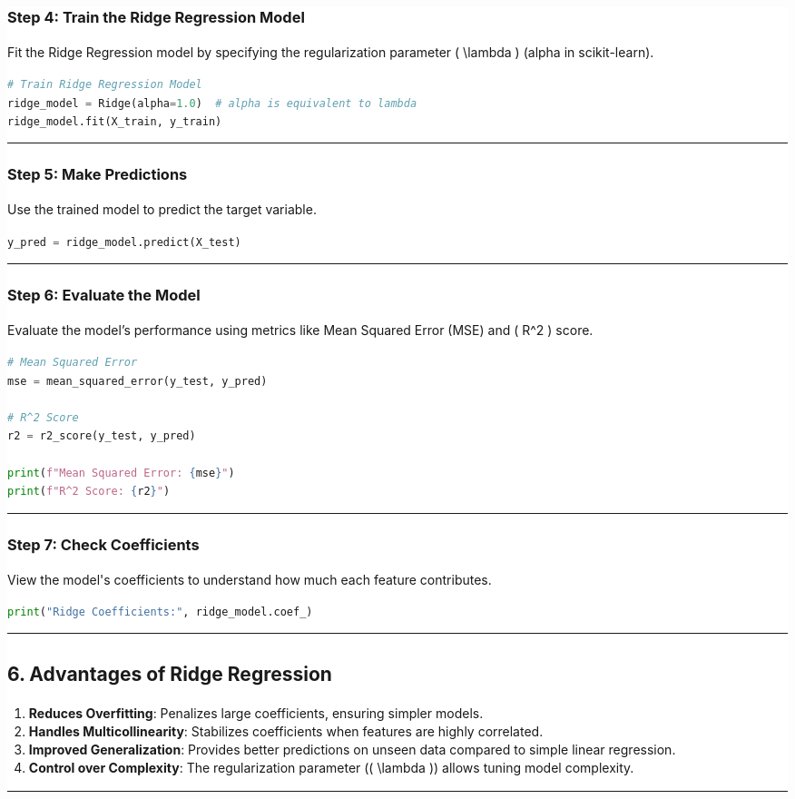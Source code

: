 
### **Step 4: Train the Ridge Regression Model**
Fit the Ridge Regression model by specifying the regularization parameter \( \lambda \) (alpha in scikit-learn).
```python
# Train Ridge Regression Model
ridge_model = Ridge(alpha=1.0)  # alpha is equivalent to lambda
ridge_model.fit(X_train, y_train)
```

---

### **Step 5: Make Predictions**
Use the trained model to predict the target variable.
```python
y_pred = ridge_model.predict(X_test)
```

---

### **Step 6: Evaluate the Model**
Evaluate the model’s performance using metrics like Mean Squared Error (MSE) and \( R^2 \) score.
```python
# Mean Squared Error
mse = mean_squared_error(y_test, y_pred)

# R^2 Score
r2 = r2_score(y_test, y_pred)

print(f"Mean Squared Error: {mse}")
print(f"R^2 Score: {r2}")
```

---

### **Step 7: Check Coefficients**
View the model's coefficients to understand how much each feature contributes.
```python
print("Ridge Coefficients:", ridge_model.coef_)
```

---

## **6. Advantages of Ridge Regression**

1. **Reduces Overfitting**: Penalizes large coefficients, ensuring simpler models.
2. **Handles Multicollinearity**: Stabilizes coefficients when features are highly correlated.
3. **Improved Generalization**: Provides better predictions on unseen data compared to simple linear regression.
4. **Control over Complexity**: The regularization parameter (\( \lambda \)) allows tuning model complexity.

---
